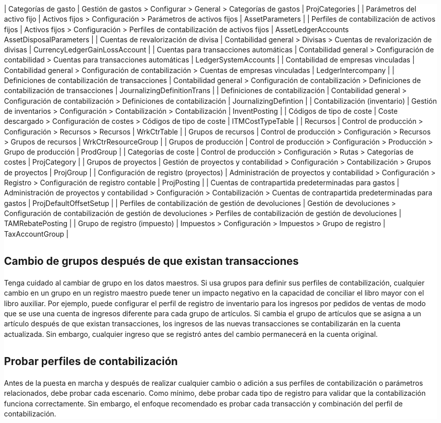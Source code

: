 | Categorías de gasto | Gestión de gastos &gt; Configurar &gt; General &gt; Categorías de gastos | ProjCategories |
| Parámetros del activo fijo | Activos fijos &gt; Configuración &gt; Parámetros de activos fijos | AssetParameters |
| Perfiles de contabilización de activos fijos | Activos fijos &gt; Configuración &gt; Perfiles de contabilización de activos fijos | AssetLedgerAccounts<br>AssetDisposalParameters |
| Cuentas de revalorización de divisa | Contabilidad general &gt; Divisas &gt; Cuentas de revalorización de divisas | CurrencyLedgerGainLossAccount |
| Cuentas para transacciones automáticas | Contabilidad general &gt; Configuración de contabilidad &gt; Cuentas para transacciones automáticas | LedgerSystemAccounts |
| Contabilidad de empresas vinculadas | Contabilidad general &gt; Configuración de contabilización &gt; Cuentas de empresas vinculadas | LedgerIntercompany |
| Definiciones de contabilización de transacciones | Contabilidad general &gt; Configuración de contabilización &gt; Definiciones de contabilización de transacciones | JournalizingDefinitionTrans |
| Definiciones de contabilización | Contabilidad general &gt; Configuración de contabilización &gt; Definiciones de contabilización | JournalizingDefintion |
| Contabilización (inventario) | Gestión de inventarios &gt; Configuración &gt; Contabilización &gt; Contabilización | InventPosting |
| Códigos de tipo de coste | Coste descargado &gt; Configuración de costes &gt; Códigos de tipo de coste | ITMCostTypeTable |
| Recursos | Control de producción &gt; Configuración &gt; Recursos &gt; Recursos | WrkCtrTable |
| Grupos de recursos | Control de producción &gt; Configuración &gt; Recursos &gt; Grupos de recursos | WrkCtrResourceGroup |
| Grupos de producción | Control de producción &gt; Configuración &gt; Producción &gt; Grupo de producción | ProdGroup |
| Categorías de coste | Control de producción &gt; Configuración &gt; Rutas &gt; Categorías de costes | ProjCategory |
| Grupos de proyectos | Gestión de proyectos y contabilidad &gt; Configuración &gt; Contabilización &gt; Grupos de proyectos | ProjGroup |
| Configuración de registro (proyectos) | Administración de proyectos y contabilidad &gt; Configuración &gt; Registro &gt; Configuración de registro contable | ProjPosting |
| Cuentas de contrapartida predeterminadas para gastos | Administración de proyectos y contabilidad &gt; Configuración &gt; Contabilización &gt; Cuentas de contrapartida predeterminadas para gastos | ProjDefaultOffsetSetup |
| Perfiles de contabilización de gestión de devoluciones | Gestión de devoluciones &gt; Configuración de contabilización de gestión de devoluciones &gt; Perfiles de contabilización de gestión de devoluciones | TAMRebatePosting |
| Grupo de registro (impuesto) | Impuestos &gt; Configuración &gt; Impuestos &gt; Grupo de registro | TaxAccountGroup |

## <a name="changing-groups-after-transactions-exist"></a>Cambio de grupos después de que existan transacciones

Tenga cuidado al cambiar de grupo en los datos maestros. Si usa grupos para definir sus perfiles de contabilización, cualquier cambio en un grupo en un registro maestro puede tener un impacto negativo en la capacidad de conciliar el libro mayor con el libro auxiliar. Por ejemplo, puede configurar el perfil de registro de inventario para los ingresos por pedidos de ventas de modo que se use una cuenta de ingresos diferente para cada grupo de artículos. Si cambia el grupo de artículos que se asigna a un artículo después de que existan transacciones, los ingresos de las nuevas transacciones se contabilizarán en la cuenta actualizada. Sin embargo, cualquier ingreso que se registró antes del cambio permanecerá en la cuenta original.

## <a name="testing-posting-profiles"></a>Probar perfiles de contabilización

Antes de la puesta en marcha y después de realizar cualquier cambio o adición a sus perfiles de contabilización o parámetros relacionados, debe probar cada escenario. Como mínimo, debe probar cada tipo de registro para validar que la contabilización funciona correctamente. Sin embargo, el enfoque recomendado es probar cada transacción y combinación del perfil de contabilización.
